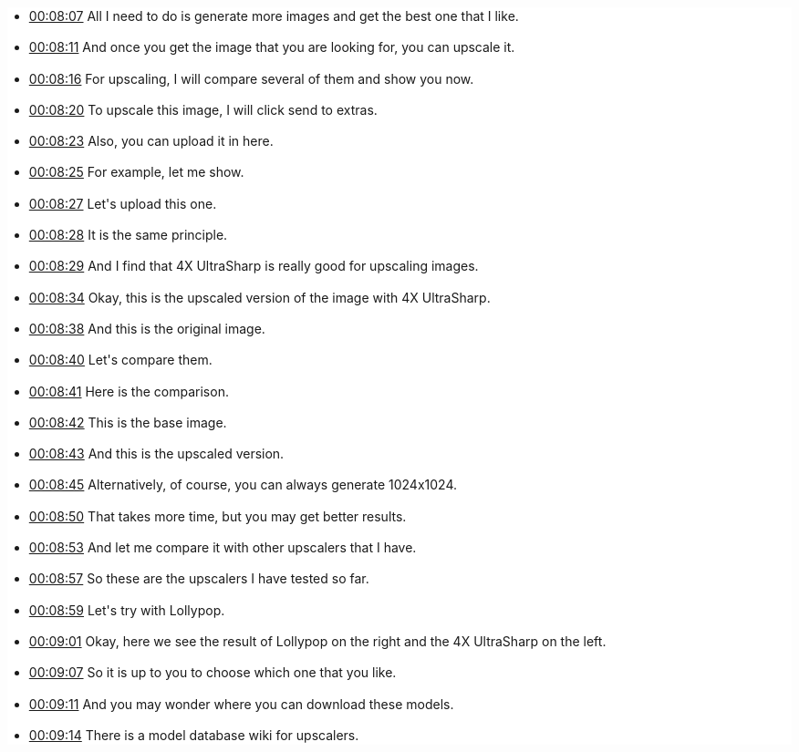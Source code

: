 - [00:08:07](https://www.youtube.com/watch?v=C_mJI4U23nQ&t=487) All I need to do is generate more images and get the best one that I like.

- [00:08:11](https://www.youtube.com/watch?v=C_mJI4U23nQ&t=491) And once you get the image that you are looking for, you can upscale it.

- [00:08:16](https://www.youtube.com/watch?v=C_mJI4U23nQ&t=496) For upscaling, I will compare several of them and show you now.

- [00:08:20](https://www.youtube.com/watch?v=C_mJI4U23nQ&t=500) To upscale this image, I will click send to extras.

- [00:08:23](https://www.youtube.com/watch?v=C_mJI4U23nQ&t=503) Also, you can upload it in here.

- [00:08:25](https://www.youtube.com/watch?v=C_mJI4U23nQ&t=505) For example, let me show.

- [00:08:27](https://www.youtube.com/watch?v=C_mJI4U23nQ&t=507) Let's upload this one.

- [00:08:28](https://www.youtube.com/watch?v=C_mJI4U23nQ&t=508) It is the same principle.

- [00:08:29](https://www.youtube.com/watch?v=C_mJI4U23nQ&t=509) And I find that 4X UltraSharp is really good for upscaling images.

- [00:08:34](https://www.youtube.com/watch?v=C_mJI4U23nQ&t=514) Okay, this is the upscaled version of the image with 4X UltraSharp.

- [00:08:38](https://www.youtube.com/watch?v=C_mJI4U23nQ&t=518) And this is the original image.

- [00:08:40](https://www.youtube.com/watch?v=C_mJI4U23nQ&t=520) Let's compare them.

- [00:08:41](https://www.youtube.com/watch?v=C_mJI4U23nQ&t=521) Here is the comparison.

- [00:08:42](https://www.youtube.com/watch?v=C_mJI4U23nQ&t=522) This is the base image.

- [00:08:43](https://www.youtube.com/watch?v=C_mJI4U23nQ&t=523) And this is the upscaled version.

- [00:08:45](https://www.youtube.com/watch?v=C_mJI4U23nQ&t=525) Alternatively, of course, you can always generate 1024x1024.

- [00:08:50](https://www.youtube.com/watch?v=C_mJI4U23nQ&t=530) That takes more time, but you may get better results.

- [00:08:53](https://www.youtube.com/watch?v=C_mJI4U23nQ&t=533) And let me compare it with other upscalers that I have.

- [00:08:57](https://www.youtube.com/watch?v=C_mJI4U23nQ&t=537) So these are the upscalers I have tested so far.

- [00:08:59](https://www.youtube.com/watch?v=C_mJI4U23nQ&t=539) Let's try with Lollypop.

- [00:09:01](https://www.youtube.com/watch?v=C_mJI4U23nQ&t=541) Okay, here we see the result of Lollypop on the right and the 4X UltraSharp on the left.

- [00:09:07](https://www.youtube.com/watch?v=C_mJI4U23nQ&t=547) So it is up to you to choose which one that you like.

- [00:09:11](https://www.youtube.com/watch?v=C_mJI4U23nQ&t=551) And you may wonder where you can download these models.

- [00:09:14](https://www.youtube.com/watch?v=C_mJI4U23nQ&t=554) There is a model database wiki for upscalers.
